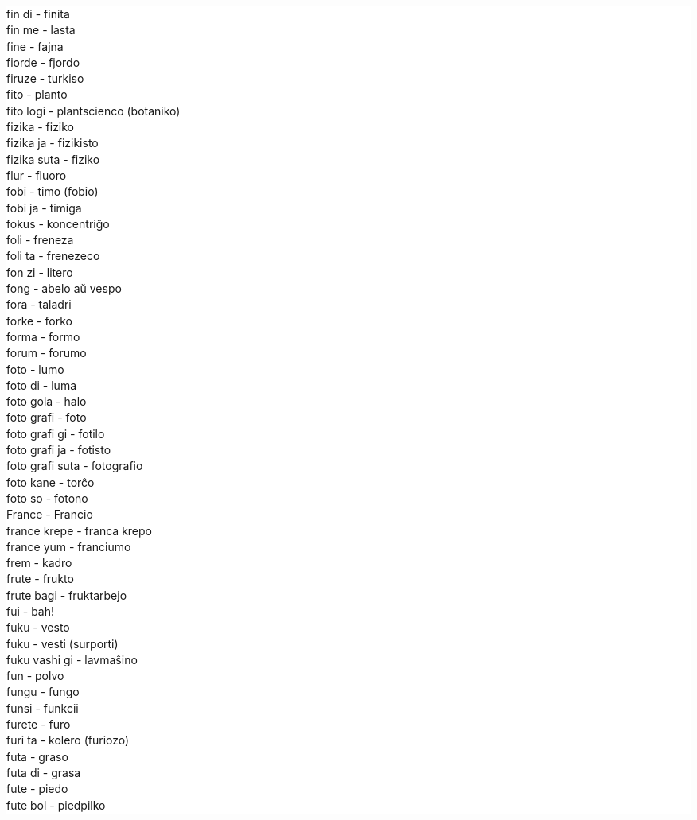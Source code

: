 fin di - finita  
fin me - lasta  
fine - fajna  
fiorde - fjordo  
firuze - turkiso  
fito - planto  
fito logi - plantscienco (botaniko)  
fizika - fiziko  
fizika ja - fizikisto  
fizika suta - fiziko  
flur - fluoro  
fobi - timo (fobio)  
fobi ja - timiga  
fokus - koncentriĝo  
foli - freneza  
foli ta - frenezeco  
fon zi - litero  
fong - abelo aŭ vespo  
fora - taladri  
forke - forko  
forma - formo  
forum - forumo  
foto - lumo  
foto di - luma  
foto gola - halo  
foto grafi - foto  
foto grafi gi - fotilo  
foto grafi ja - fotisto  
foto grafi suta - fotografio  
foto kane - torĉo  
foto so - fotono  
France - Francio  
france krepe - franca krepo  
france yum - franciumo  
frem - kadro  
frute - frukto  
frute bagi - fruktarbejo  
fui - bah!  
fuku - vesto  
fuku - vesti (surporti)  
fuku vashi gi - lavmaŝino  
fun - polvo  
fungu - fungo  
funsi - funkcii  
furete - furo  
furi ta - kolero (furiozo)  
futa - graso  
futa di - grasa  
fute - piedo  
fute bol - piedpilko  
